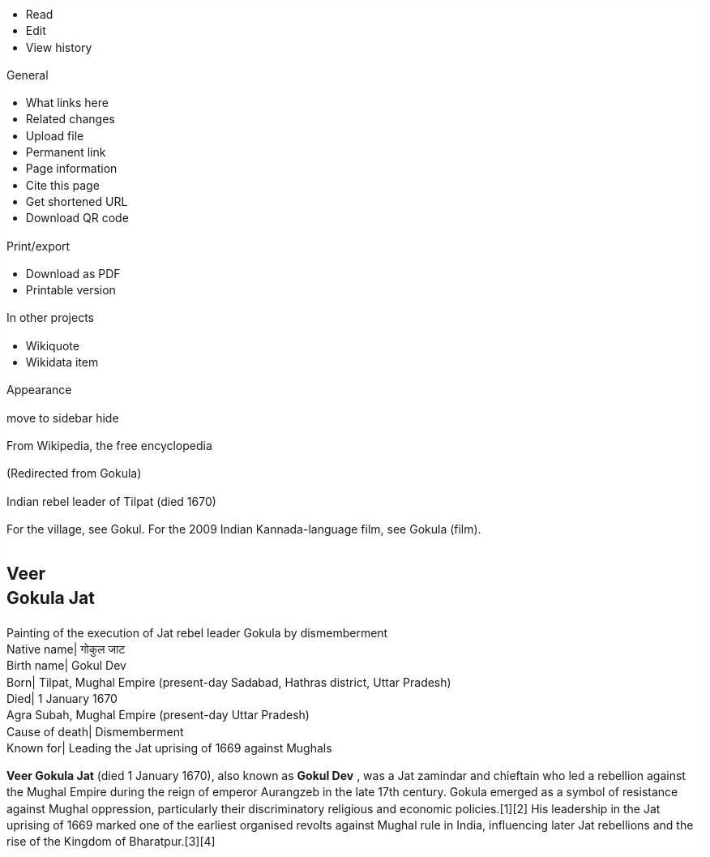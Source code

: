   * Read
  * Edit
  * View history



General 

  * What links here
  * Related changes
  * Upload file
  * Permanent link
  * Page information
  * Cite this page
  * Get shortened URL
  * Download QR code



Print/export 

  * Download as PDF
  * Printable version



In other projects 

  * Wikiquote
  * Wikidata item



Appearance

move to sidebar hide

From Wikipedia, the free encyclopedia

(Redirected from Gokula)

Indian rebel leader of Tilpat (died 1670)

For the village, see Gokul. For the 2009 Indian Kannada-language film, see Gokula (film).

Veer  
Gokula Jat  
---  
Painting of the execution of Jat rebel leader Gokula by dismemberment  
Native name| गोकुल जाट  
Birth name| Gokul Dev  
Born| Tilpat, Mughal Empire (present-day Sadabad, Hathras district, Uttar Pradesh)  
Died| 1 January 1670  
Agra Subah, Mughal Empire (present-day Uttar Pradesh)  
Cause of death| Dismemberment  
Known for| Leading the Jat uprising of 1669 against Mughals  
  
**Veer Gokula Jat** (died 1 January 1670), also known as **Gokul Dev** , was a Jat zamindar and chieftain who led a rebellion against the Mughal Empire during the reign of emperor Aurangzeb in the late 17th century. Gokula emerged as a symbol of resistance against Mughal oppression, particularly their discriminatory religious and economic policies.[1][2] His leadership in the Jat uprising of 1669 marked one of the earliest organised revolts against Mughal rule in India, influencing later Jat rebellions and the rise of the Kingdom of Bharatpur.[3][4]
